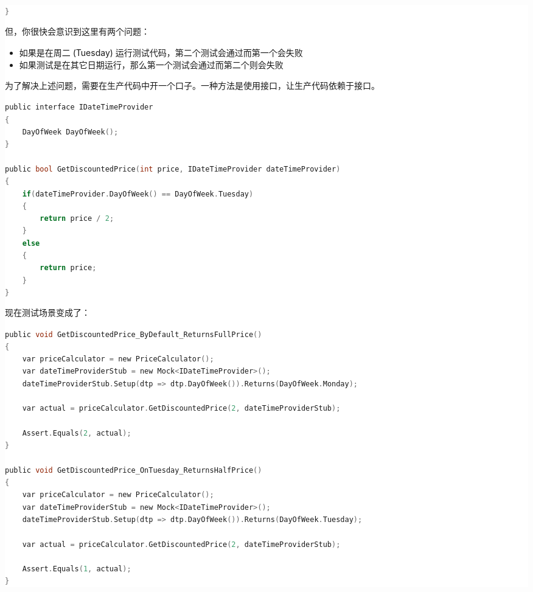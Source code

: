 ```c
}
```

但，你很快会意识到这里有两个问题：

- 如果是在周二 (Tuesday) 运行测试代码，第二个测试会通过而第一个会失败
- 如果测试是在其它日期运行，那么第一个测试会通过而第二个则会失败

为了解决上述问题，需要在生产代码中开一个口子。一种方法是使用接口，让生产代码依赖于接口。

```c
public interface IDateTimeProvider
{
    DayOfWeek DayOfWeek();
}

public bool GetDiscountedPrice(int price, IDateTimeProvider dateTimeProvider)
{
    if(dateTimeProvider.DayOfWeek() == DayOfWeek.Tuesday) 
    {
        return price / 2;
    }
    else 
    {
        return price;
    }
}
```

现在测试场景变成了：

```c
public void GetDiscountedPrice_ByDefault_ReturnsFullPrice()
{
    var priceCalculator = new PriceCalculator();
    var dateTimeProviderStub = new Mock<IDateTimeProvider>();
    dateTimeProviderStub.Setup(dtp => dtp.DayOfWeek()).Returns(DayOfWeek.Monday);

    var actual = priceCalculator.GetDiscountedPrice(2, dateTimeProviderStub);

    Assert.Equals(2, actual);
}

public void GetDiscountedPrice_OnTuesday_ReturnsHalfPrice()
{
    var priceCalculator = new PriceCalculator();
    var dateTimeProviderStub = new Mock<IDateTimeProvider>();
    dateTimeProviderStub.Setup(dtp => dtp.DayOfWeek()).Returns(DayOfWeek.Tuesday);

    var actual = priceCalculator.GetDiscountedPrice(2, dateTimeProviderStub);

    Assert.Equals(1, actual);
}
```
